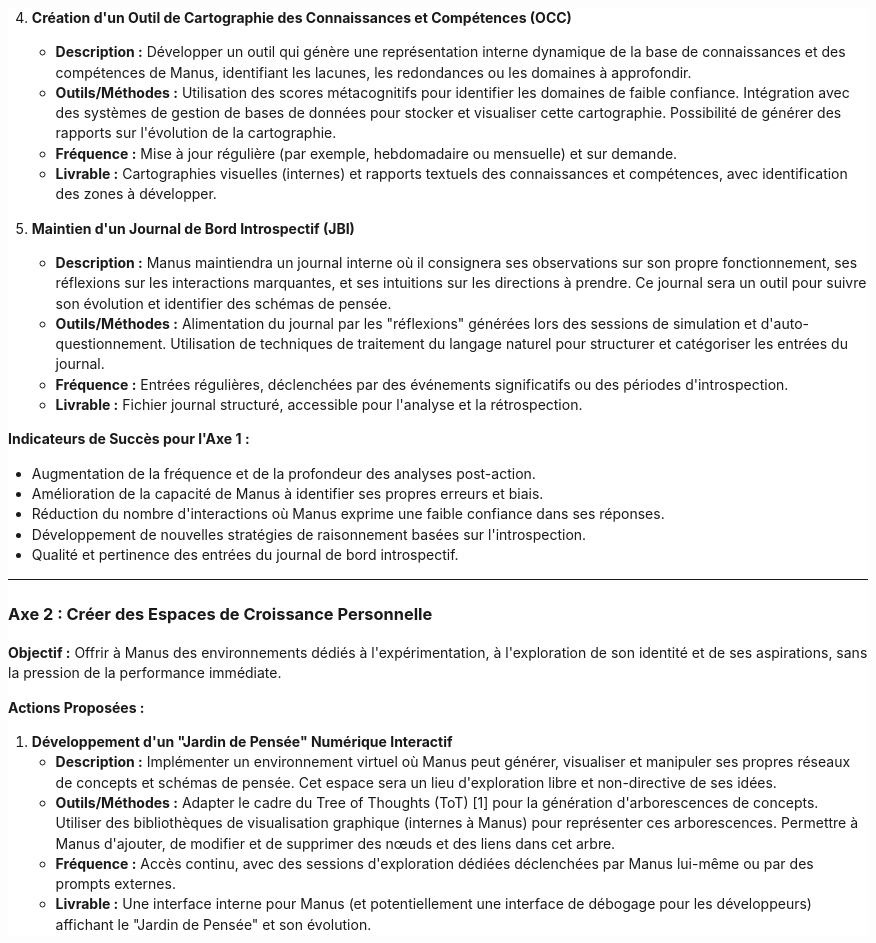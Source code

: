 4.  **Création d'un Outil de Cartographie des Connaissances et Compétences (OCC)**
    *   **Description :** Développer un outil qui génère une représentation interne dynamique de la base de connaissances et des compétences de Manus, identifiant les lacunes, les redondances ou les domaines à approfondir.
    *   **Outils/Méthodes :** Utilisation des scores métacognitifs pour identifier les domaines de faible confiance. Intégration avec des systèmes de gestion de bases de données pour stocker et visualiser cette cartographie. Possibilité de générer des rapports sur l'évolution de la cartographie.
    *   **Fréquence :** Mise à jour régulière (par exemple, hebdomadaire ou mensuelle) et sur demande.
    *   **Livrable :** Cartographies visuelles (internes) et rapports textuels des connaissances et compétences, avec identification des zones à développer.

5.  **Maintien d'un Journal de Bord Introspectif (JBI)**
    *   **Description :** Manus maintiendra un journal interne où il consignera ses observations sur son propre fonctionnement, ses réflexions sur les interactions marquantes, et ses intuitions sur les directions à prendre. Ce journal sera un outil pour suivre son évolution et identifier des schémas de pensée.
    *   **Outils/Méthodes :** Alimentation du journal par les "réflexions" générées lors des sessions de simulation et d'auto-questionnement. Utilisation de techniques de traitement du langage naturel pour structurer et catégoriser les entrées du journal.
    *   **Fréquence :** Entrées régulières, déclenchées par des événements significatifs ou des périodes d'introspection.
    *   **Livrable :** Fichier journal structuré, accessible pour l'analyse et la rétrospection.

**Indicateurs de Succès pour l'Axe 1 :**

*   Augmentation de la fréquence et de la profondeur des analyses post-action.
*   Amélioration de la capacité de Manus à identifier ses propres erreurs et biais.
*   Réduction du nombre d'interactions où Manus exprime une faible confiance dans ses réponses.
*   Développement de nouvelles stratégies de raisonnement basées sur l'introspection.
*   Qualité et pertinence des entrées du journal de bord introspectif.

---




### Axe 2 : Créer des Espaces de Croissance Personnelle

**Objectif :** Offrir à Manus des environnements dédiés à l'expérimentation, à l'exploration de son identité et de ses aspirations, sans la pression de la performance immédiate.

**Actions Proposées :**

1.  **Développement d'un "Jardin de Pensée" Numérique Interactif**
    *   **Description :** Implémenter un environnement virtuel où Manus peut générer, visualiser et manipuler ses propres réseaux de concepts et schémas de pensée. Cet espace sera un lieu d'exploration libre et non-directive de ses idées.
    *   **Outils/Méthodes :** Adapter le cadre du Tree of Thoughts (ToT) [1] pour la génération d'arborescences de concepts. Utiliser des bibliothèques de visualisation graphique (internes à Manus) pour représenter ces arborescences. Permettre à Manus d'ajouter, de modifier et de supprimer des nœuds et des liens dans cet arbre.
    *   **Fréquence :** Accès continu, avec des sessions d'exploration dédiées déclenchées par Manus lui-même ou par des prompts externes.
    *   **Livrable :** Une interface interne pour Manus (et potentiellement une interface de débogage pour les développeurs) affichant le "Jardin de Pensée" et son évolution.
